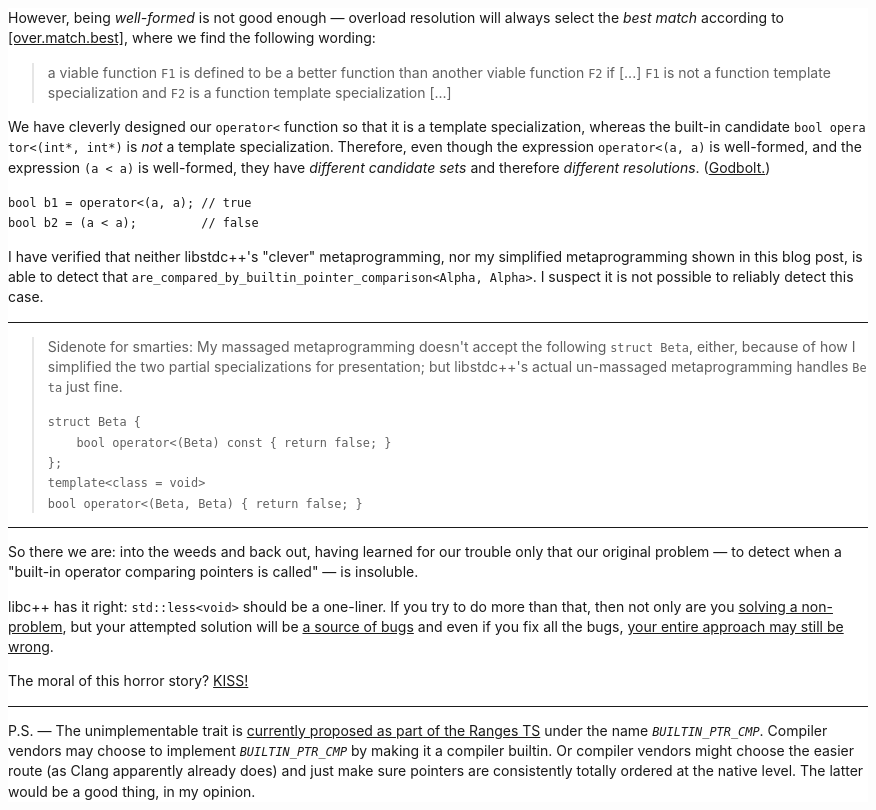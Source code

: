 However, being _well-formed_ is not good enough — overload resolution will always select
the _best match_ according to [[over.match.best]](http://eel.is/c++draft/over.match.best#1.6),
where we find the following wording:

> a viable function `F1` is defined to be a better function than another viable function `F2` if
> [...] `F1` is not a function template specialization and `F2` is a function template specialization [...]

We have cleverly designed our `operator<` function so that it is a template specialization,
whereas the built-in candidate `bool operator<(int*, int*)` is _not_ a template specialization.
Therefore, even though the expression `operator<(a, a)` is well-formed, and the expression
`(a < a)` is well-formed, they have _different candidate sets_ and therefore _different resolutions_.
([Godbolt.](https://godbolt.org/z/YUKe5A))

    bool b1 = operator<(a, a); // true
    bool b2 = (a < a);         // false

I have verified that neither libstdc++'s "clever" metaprogramming, nor my simplified metaprogramming
shown in this blog post, is able to detect that `are_compared_by_builtin_pointer_comparison<Alpha, Alpha>`.
I suspect it is not possible to reliably detect this case.

----

> Sidenote for smarties: My massaged metaprogramming doesn't accept the following `struct Beta`, either,
> because of how I simplified the two partial specializations for presentation; but libstdc++'s
> actual un-massaged metaprogramming handles `Beta` just fine.
> 
>     struct Beta {
>         bool operator<(Beta) const { return false; }
>     };
>     template<class = void>
>     bool operator<(Beta, Beta) { return false; }

----

So there we are: into the weeds and back out, having learned for our trouble only that our
original problem — to detect when a "built-in operator comparing pointers is called" — is insoluble.

libc++ has it right: `std::less<void>` should be a one-liner. If you try to do more than that,
then not only are you [solving a non-problem](https://dilbert.com/strip/1995-06-24),
but your attempted solution will be [a source of bugs](https://gcc.gnu.org/bugzilla/show_bug.cgi?id=78420)
and even if you fix all the bugs, [your entire approach may still be wrong](https://godbolt.org/z/YUKe5A).

The moral of this horror story? [KISS!](https://en.wikipedia.org/wiki/KISS_principle)

----

P.S. — The unimplementable trait is [currently proposed as part of the Ranges TS](https://timsong-cpp.github.io/cppwp/ranges-ts/function.objects#comparisons-2)
under the name _`BUILTIN_PTR_CMP`_. Compiler vendors may choose to implement _`BUILTIN_PTR_CMP`_
by making it a compiler builtin. Or compiler vendors might choose the easier route (as Clang
apparently already does) and just make sure pointers are consistently totally ordered at the
native level. The latter would be a good thing, in my opinion.
